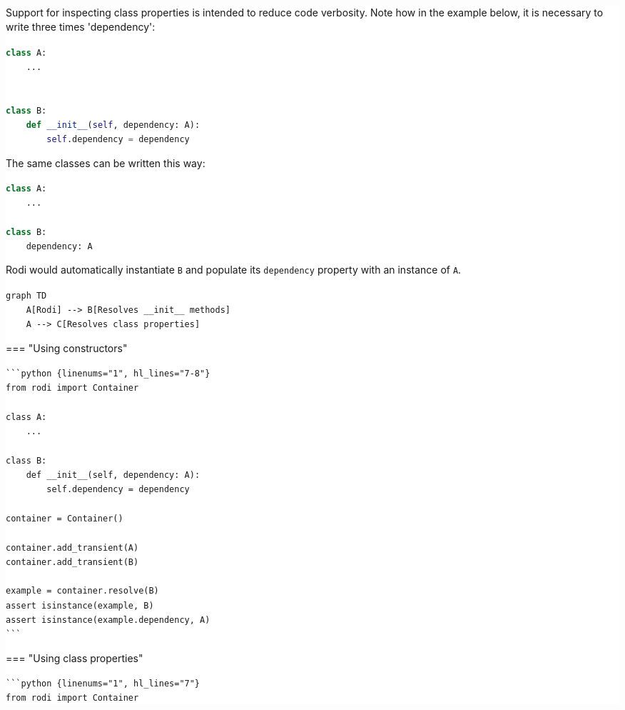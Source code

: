 Support for inspecting class properties is intended to reduce code verbosity. Note how
in the example below, it is necessary to write three times 'dependency':

```python
class A:
    ...


class B:
    def __init__(self, dependency: A):
        self.dependency = dependency
```

The same classes can be written this way:

```python
class A:
    ...

class B:
    dependency: A
```

Rodi would automatically instantiate `B` and populate its `dependency` property
with an instance of `A`.

```mermaid
graph TD
    A[Rodi] --> B[Resolves __init__ methods]
    A --> C[Resolves class properties]
```

=== "Using constructors"

    ```python {linenums="1", hl_lines="7-8"}
    from rodi import Container

    class A:
        ...

    class B:
        def __init__(self, dependency: A):
            self.dependency = dependency

    container = Container()

    container.add_transient(A)
    container.add_transient(B)

    example = container.resolve(B)
    assert isinstance(example, B)
    assert isinstance(example.dependency, A)
    ```

=== "Using class properties"

    ```python {linenums="1", hl_lines="7"}
    from rodi import Container
